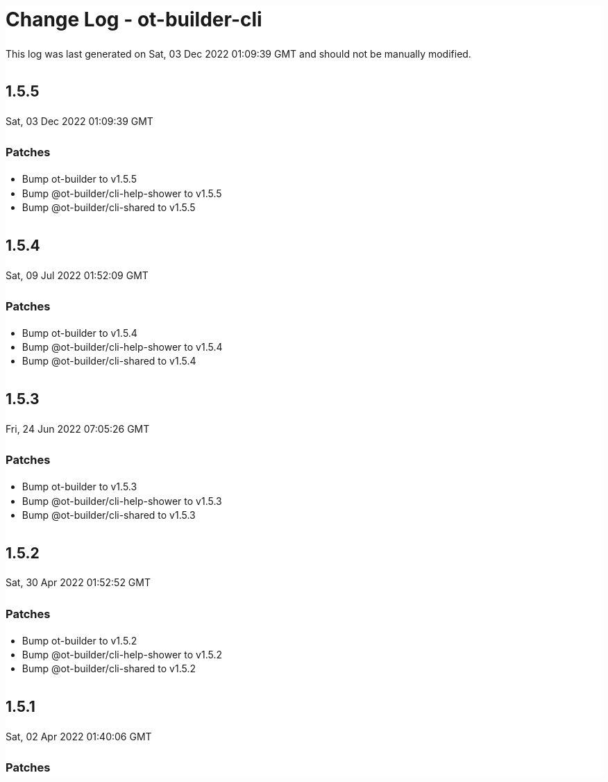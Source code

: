 # Change Log - ot-builder-cli

This log was last generated on Sat, 03 Dec 2022 01:09:39 GMT and should not be manually modified.



## 1.5.5

Sat, 03 Dec 2022 01:09:39 GMT

### Patches

- Bump ot-builder to v1.5.5
- Bump @ot-builder/cli-help-shower to v1.5.5
- Bump @ot-builder/cli-shared to v1.5.5

## 1.5.4

Sat, 09 Jul 2022 01:52:09 GMT

### Patches

- Bump ot-builder to v1.5.4
- Bump @ot-builder/cli-help-shower to v1.5.4
- Bump @ot-builder/cli-shared to v1.5.4

## 1.5.3

Fri, 24 Jun 2022 07:05:26 GMT

### Patches

- Bump ot-builder to v1.5.3
- Bump @ot-builder/cli-help-shower to v1.5.3
- Bump @ot-builder/cli-shared to v1.5.3

## 1.5.2

Sat, 30 Apr 2022 01:52:52 GMT

### Patches

- Bump ot-builder to v1.5.2
- Bump @ot-builder/cli-help-shower to v1.5.2
- Bump @ot-builder/cli-shared to v1.5.2

## 1.5.1

Sat, 02 Apr 2022 01:40:06 GMT

### Patches
